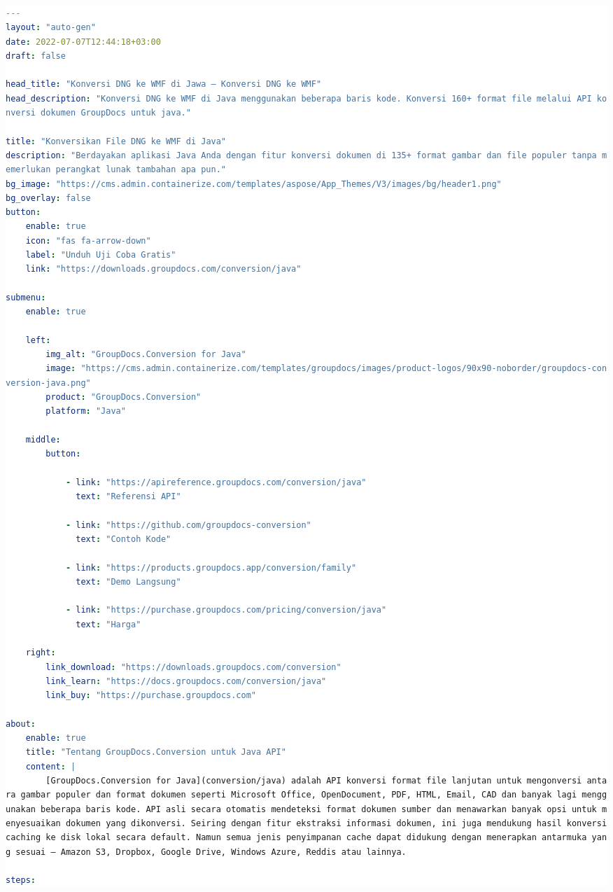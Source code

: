```yaml
---
layout: "auto-gen"
date: 2022-07-07T12:44:18+03:00
draft: false

head_title: "Konversi DNG ke WMF di Jawa – Konversi DNG ke WMF"
head_description: "Konversi DNG ke WMF di Java menggunakan beberapa baris kode. Konversi 160+ format file melalui API konversi dokumen GroupDocs untuk java."

title: "Konversikan File DNG ke WMF di Java"
description: "Berdayakan aplikasi Java Anda dengan fitur konversi dokumen di 135+ format gambar dan file populer tanpa memerlukan perangkat lunak tambahan apa pun."
bg_image: "https://cms.admin.containerize.com/templates/aspose/App_Themes/V3/images/bg/header1.png"
bg_overlay: false
button:
    enable: true
    icon: "fas fa-arrow-down"
    label: "Unduh Uji Coba Gratis"
    link: "https://downloads.groupdocs.com/conversion/java"

submenu:
    enable: true

    left:
        img_alt: "GroupDocs.Conversion for Java"
        image: "https://cms.admin.containerize.com/templates/groupdocs/images/product-logos/90x90-noborder/groupdocs-conversion-java.png"
        product: "GroupDocs.Conversion"
        platform: "Java"

    middle:
        button:

            - link: "https://apireference.groupdocs.com/conversion/java"
              text: "Referensi API"

            - link: "https://github.com/groupdocs-conversion"
              text: "Contoh Kode"

            - link: "https://products.groupdocs.app/conversion/family"
              text: "Demo Langsung"

            - link: "https://purchase.groupdocs.com/pricing/conversion/java"
              text: "Harga"

    right:
        link_download: "https://downloads.groupdocs.com/conversion"
        link_learn: "https://docs.groupdocs.com/conversion/java"
        link_buy: "https://purchase.groupdocs.com"

about:
    enable: true
    title: "Tentang GroupDocs.Conversion untuk Java API"
    content: |
        [GroupDocs.Conversion for Java](conversion/java) adalah API konversi format file lanjutan untuk mengonversi antara gambar populer dan format dokumen seperti Microsoft Office, OpenDocument, PDF, HTML, Email, CAD dan banyak lagi menggunakan beberapa baris kode. API asli secara otomatis mendeteksi format dokumen sumber dan menawarkan banyak opsi untuk menyesuaikan dokumen yang dikonversi. Seiring dengan fitur ekstraksi informasi dokumen, ini juga mendukung hasil konversi caching ke disk lokal secara default. Namun semua jenis penyimpanan cache dapat didukung dengan menerapkan antarmuka yang sesuai – Amazon S3, Dropbox, Google Drive, Windows Azure, Reddis atau lainnya.

steps:
```